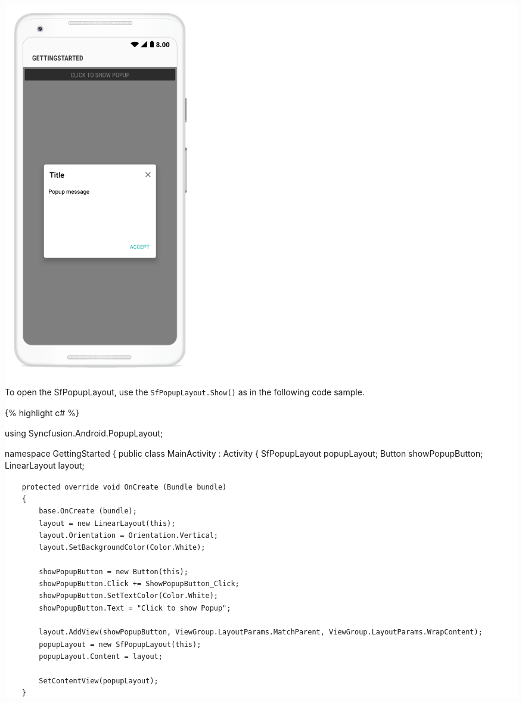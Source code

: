 ![Center positioning using Is Open Property in Xamarin.Android Popup Layout](GettingStarted_images/IsOpen_Property.png)

To open the SfPopupLayout, use the `SfPopupLayout.Show()` as in the following code sample.

{% highlight c# %}

using Syncfusion.Android.PopupLayout;

namespace GettingStarted
{
    public class MainActivity : Activity 
    {
       SfPopupLayout popupLayout;
       Button showPopupButton;
       LinearLayout layout;

        protected override void OnCreate (Bundle bundle) 
        {
            base.OnCreate (bundle); 
            layout = new LinearLayout(this);
            layout.Orientation = Orientation.Vertical;
            layout.SetBackgroundColor(Color.White);

            showPopupButton = new Button(this);
            showPopupButton.Click += ShowPopupButton_Click;
            showPopupButton.SetTextColor(Color.White);
            showPopupButton.Text = "Click to show Popup";

            layout.AddView(showPopupButton, ViewGroup.LayoutParams.MatchParent, ViewGroup.LayoutParams.WrapContent);           
            popupLayout = new SfPopupLayout(this);
            popupLayout.Content = layout;

            SetContentView(popupLayout);
        } 
